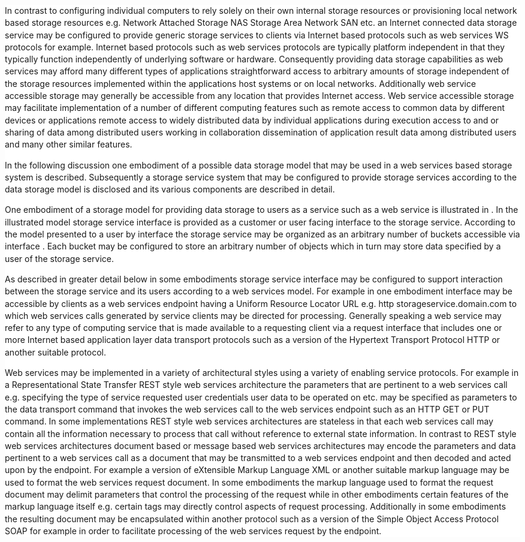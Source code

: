 In contrast to configuring individual computers to rely solely on their own internal storage resources or provisioning local network based storage resources e.g. Network Attached Storage NAS Storage Area Network SAN etc. an Internet connected data storage service may be configured to provide generic storage services to clients via Internet based protocols such as web services WS protocols for example. Internet based protocols such as web services protocols are typically platform independent in that they typically function independently of underlying software or hardware. Consequently providing data storage capabilities as web services may afford many different types of applications straightforward access to arbitrary amounts of storage independent of the storage resources implemented within the applications host systems or on local networks. Additionally web service accessible storage may generally be accessible from any location that provides Internet access. Web service accessible storage may facilitate implementation of a number of different computing features such as remote access to common data by different devices or applications remote access to widely distributed data by individual applications during execution access to and or sharing of data among distributed users working in collaboration dissemination of application result data among distributed users and many other similar features.

In the following discussion one embodiment of a possible data storage model that may be used in a web services based storage system is described. Subsequently a storage service system that may be configured to provide storage services according to the data storage model is disclosed and its various components are described in detail.

One embodiment of a storage model for providing data storage to users as a service such as a web service is illustrated in . In the illustrated model storage service interface is provided as a customer or user facing interface to the storage service. According to the model presented to a user by interface the storage service may be organized as an arbitrary number of buckets accessible via interface . Each bucket may be configured to store an arbitrary number of objects which in turn may store data specified by a user of the storage service.

As described in greater detail below in some embodiments storage service interface may be configured to support interaction between the storage service and its users according to a web services model. For example in one embodiment interface may be accessible by clients as a web services endpoint having a Uniform Resource Locator URL e.g. http storageservice.domain.com to which web services calls generated by service clients may be directed for processing. Generally speaking a web service may refer to any type of computing service that is made available to a requesting client via a request interface that includes one or more Internet based application layer data transport protocols such as a version of the Hypertext Transport Protocol HTTP or another suitable protocol.

Web services may be implemented in a variety of architectural styles using a variety of enabling service protocols. For example in a Representational State Transfer REST style web services architecture the parameters that are pertinent to a web services call e.g. specifying the type of service requested user credentials user data to be operated on etc. may be specified as parameters to the data transport command that invokes the web services call to the web services endpoint such as an HTTP GET or PUT command. In some implementations REST style web services architectures are stateless in that each web services call may contain all the information necessary to process that call without reference to external state information. In contrast to REST style web services architectures document based or message based web services architectures may encode the parameters and data pertinent to a web services call as a document that may be transmitted to a web services endpoint and then decoded and acted upon by the endpoint. For example a version of eXtensible Markup Language XML or another suitable markup language may be used to format the web services request document. In some embodiments the markup language used to format the request document may delimit parameters that control the processing of the request while in other embodiments certain features of the markup language itself e.g. certain tags may directly control aspects of request processing. Additionally in some embodiments the resulting document may be encapsulated within another protocol such as a version of the Simple Object Access Protocol SOAP for example in order to facilitate processing of the web services request by the endpoint.
